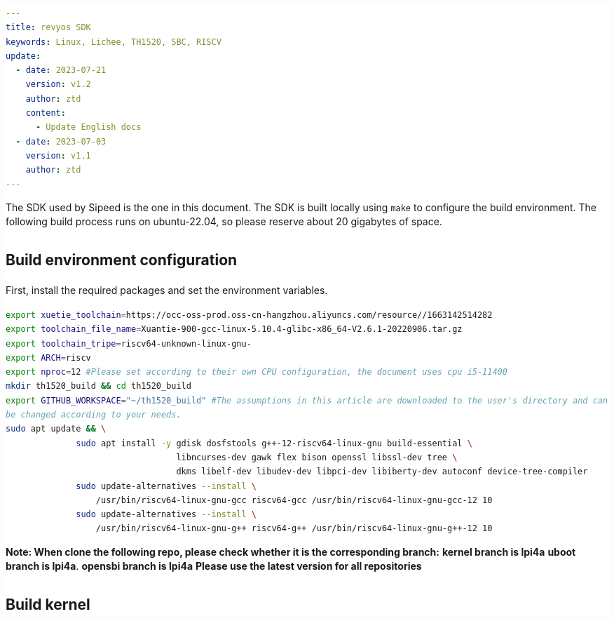 ```yaml
---
title: revyos SDK 
keywords: Linux, Lichee, TH1520, SBC, RISCV
update:
  - date: 2023-07-21
    version: v1.2
    author: ztd
    content: 
      - Update English docs
  - date: 2023-07-03
    version: v1.1
    author: ztd
---
```


The SDK used by Sipeed is the one in this document.
The SDK is built locally using `make` to configure the build environment. The following build process runs on ubuntu-22.04, so please reserve about 20 gigabytes of space.

## Build environment configuration

First, install the required packages and set the environment variables.

```bash
export xuetie_toolchain=https://occ-oss-prod.oss-cn-hangzhou.aliyuncs.com/resource//1663142514282
export toolchain_file_name=Xuantie-900-gcc-linux-5.10.4-glibc-x86_64-V2.6.1-20220906.tar.gz
export toolchain_tripe=riscv64-unknown-linux-gnu-
export ARCH=riscv
export nproc=12 #Please set according to their own CPU configuration, the document uses cpu i5-11400
mkdir th1520_build && cd th1520_build
export GITHUB_WORKSPACE="~/th1520_build" #The assumptions in this article are downloaded to the user's directory and can be changed according to your needs.
sudo apt update && \
              sudo apt install -y gdisk dosfstools g++-12-riscv64-linux-gnu build-essential \
                                  libncurses-dev gawk flex bison openssl libssl-dev tree \
                                  dkms libelf-dev libudev-dev libpci-dev libiberty-dev autoconf device-tree-compiler
              sudo update-alternatives --install \
                  /usr/bin/riscv64-linux-gnu-gcc riscv64-gcc /usr/bin/riscv64-linux-gnu-gcc-12 10
              sudo update-alternatives --install \
                  /usr/bin/riscv64-linux-gnu-g++ riscv64-g++ /usr/bin/riscv64-linux-gnu-g++-12 10
```
**Note: When clone the following repo, please check whether it is the corresponding branch:**
**kernel branch is lpi4a**
**uboot branch is lpi4a**.
**opensbi branch is lpi4a**
**Please use the latest version for all repositories**

## Build kernel
